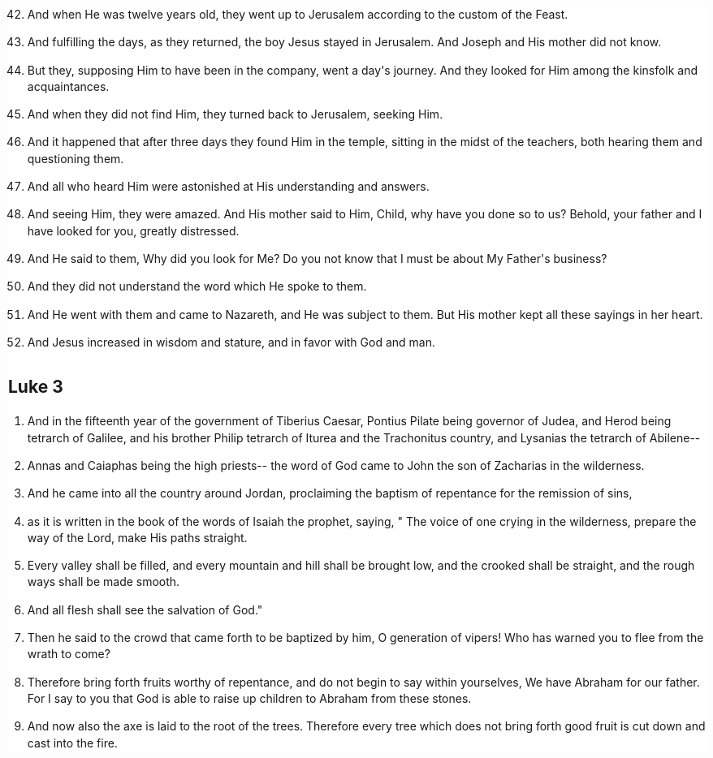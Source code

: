 42. And when He was twelve years old, they went up to Jerusalem according to the custom of the Feast.

43. And fulfilling the days, as they returned, the boy Jesus stayed in Jerusalem. And Joseph and His mother did not know.

44. But they, supposing Him to have been in the company, went a day's journey. And they looked for Him among the kinsfolk and acquaintances.

45. And when they did not find Him, they turned back to Jerusalem, seeking Him.

46. And it happened that after three days they found Him in the temple, sitting in the midst of the teachers, both hearing them and questioning them.

47. And all who heard Him were astonished at His understanding and answers.

48. And seeing Him, they were amazed. And His mother said to Him, Child, why have you done so to us? Behold, your father and I have looked for you, greatly distressed.

49. And He said to them, Why did you look for Me? Do you not know that I must be about My Father's business?

50. And they did not understand the word which He spoke to them.

51. And He went with them and came to Nazareth, and He was subject to them. But His mother kept all these sayings in her heart.

52. And Jesus increased in wisdom and stature, and in favor with God and man.  

## Luke 3

1. And in the fifteenth year of the government of Tiberius Caesar, Pontius Pilate being governor of Judea, and Herod being tetrarch of Galilee, and his brother Philip tetrarch of Iturea and the Trachonitus country, and Lysanias the tetrarch of Abilene--

2. Annas and Caiaphas being the high priests-- the word of God came to John the son of Zacharias in the wilderness.

3. And he came into all the country around Jordan, proclaiming the baptism of repentance for the remission of sins,

4. as it is written in the book of the words of Isaiah the prophet, saying, " The voice of one crying in the wilderness, prepare the way of the Lord, make His paths straight.

5. Every valley shall be filled, and every mountain and hill shall be brought low, and the crooked shall be straight, and the rough ways shall be made smooth.

6. And all flesh shall see the salvation of God."

7. Then he said to the crowd that came forth to be baptized by him, O generation of vipers! Who has warned you to flee from the wrath to come?

8. Therefore bring forth fruits worthy of repentance, and do not begin to say within yourselves, We have Abraham for our father. For I say to you that God is able to raise up children to Abraham from these stones.

9. And now also the axe is laid to the root of the trees. Therefore every tree which does not bring forth good fruit is cut down and cast into the fire.
